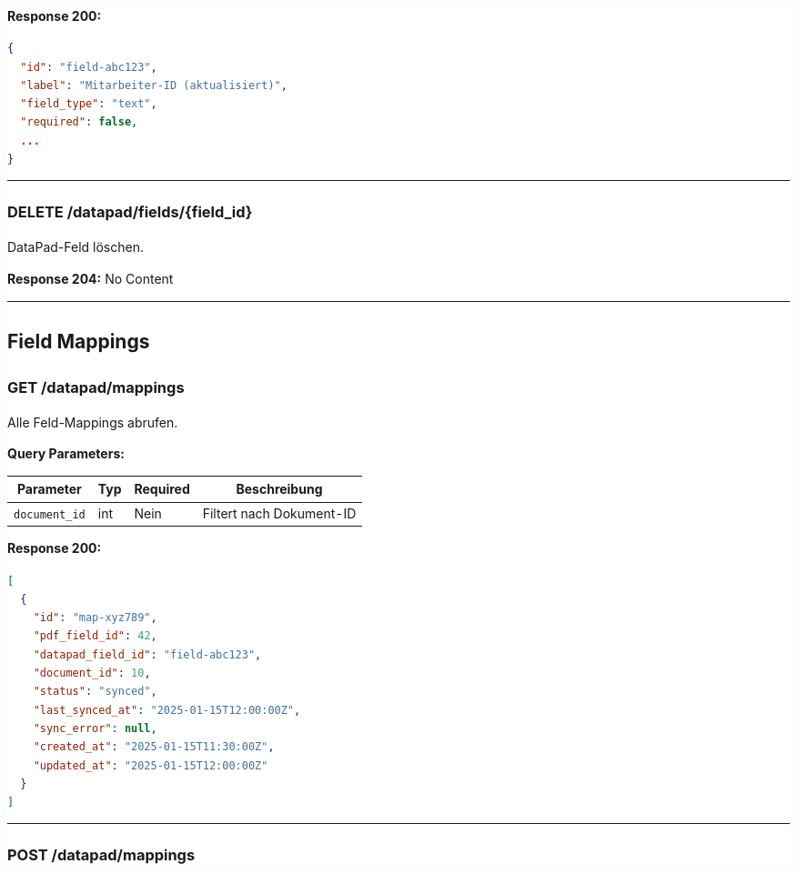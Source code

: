**Response 200:**

```json
{
  "id": "field-abc123",
  "label": "Mitarbeiter-ID (aktualisiert)",
  "field_type": "text",
  "required": false,
  ...
}
```

---

### DELETE /datapad/fields/{field_id}

DataPad-Feld löschen.

**Response 204:** No Content

---

## Field Mappings

### GET /datapad/mappings

Alle Feld-Mappings abrufen.

**Query Parameters:**

| Parameter     | Typ | Required | Beschreibung                |
|---------------|-----|----------|-----------------------------|
| `document_id` | int | Nein     | Filtert nach Dokument-ID    |

**Response 200:**

```json
[
  {
    "id": "map-xyz789",
    "pdf_field_id": 42,
    "datapad_field_id": "field-abc123",
    "document_id": 10,
    "status": "synced",
    "last_synced_at": "2025-01-15T12:00:00Z",
    "sync_error": null,
    "created_at": "2025-01-15T11:30:00Z",
    "updated_at": "2025-01-15T12:00:00Z"
  }
]
```

---

### POST /datapad/mappings
